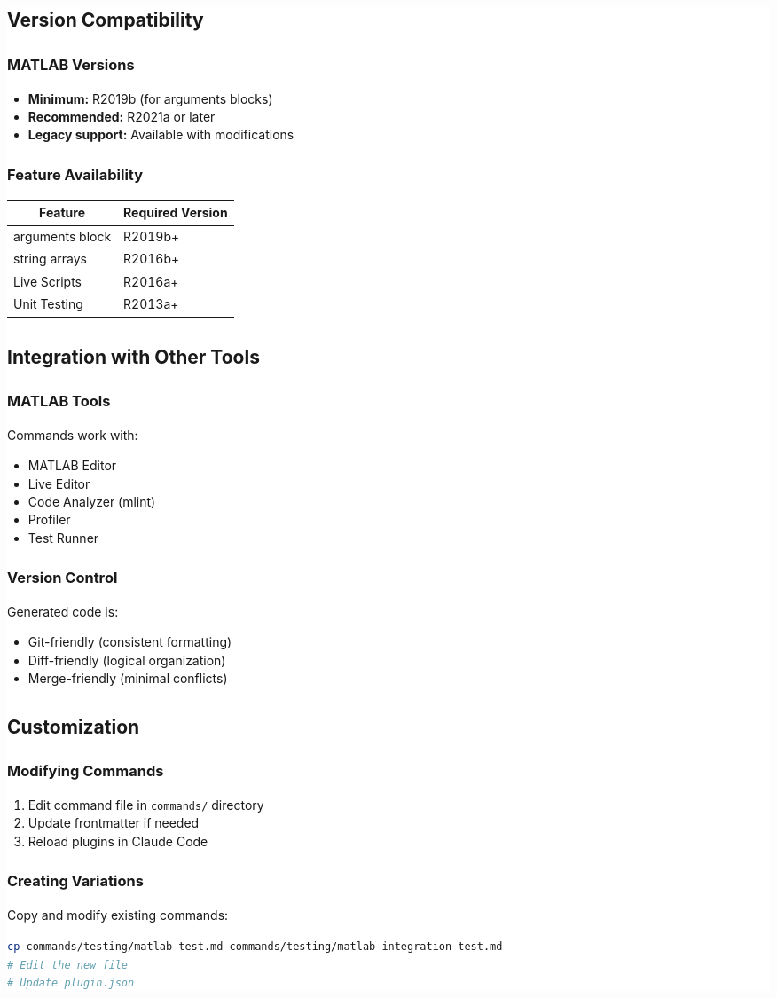 ## Version Compatibility

### MATLAB Versions

- **Minimum:** R2019b (for arguments blocks)
- **Recommended:** R2021a or later
- **Legacy support:** Available with modifications

### Feature Availability

| Feature | Required Version |
|---------|-----------------|
| arguments block | R2019b+ |
| string arrays | R2016b+ |
| Live Scripts | R2016a+ |
| Unit Testing | R2013a+ |

## Integration with Other Tools

### MATLAB Tools

Commands work with:
- MATLAB Editor
- Live Editor
- Code Analyzer (mlint)
- Profiler
- Test Runner

### Version Control

Generated code is:
- Git-friendly (consistent formatting)
- Diff-friendly (logical organization)
- Merge-friendly (minimal conflicts)

## Customization

### Modifying Commands

1. Edit command file in `commands/` directory
2. Update frontmatter if needed
3. Reload plugins in Claude Code

### Creating Variations

Copy and modify existing commands:
```bash
cp commands/testing/matlab-test.md commands/testing/matlab-integration-test.md
# Edit the new file
# Update plugin.json
```

